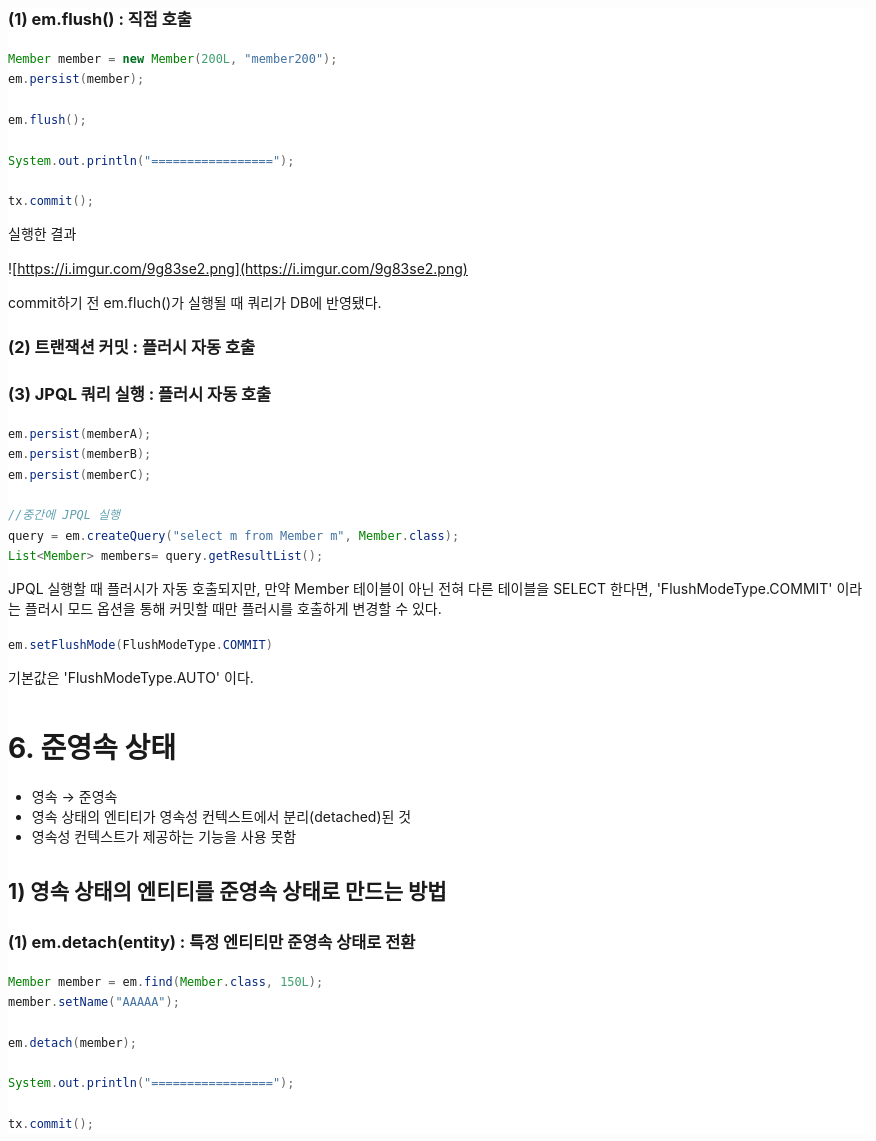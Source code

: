 ### (1) em.flush() : 직접 호출

```java
Member member = new Member(200L, "member200");
em.persist(member);

em.flush();

System.out.println("=================");

tx.commit();
```

실행한 결과

![https://i.imgur.com/9g83se2.png](https://i.imgur.com/9g83se2.png)

commit하기 전 em.fluch()가 실행될 때 쿼리가 DB에 반영됐다.

### (2) 트랜잭션 커밋 : 플러시 자동 호출

### (3) JPQL 쿼리 실행 : 플러시 자동 호출

```java
em.persist(memberA);
em.persist(memberB);
em.persist(memberC);

//중간에 JPQL 실행
query = em.createQuery("select m from Member m", Member.class);
List<Member> members= query.getResultList();
```

JPQL 실행할 때 플러시가 자동 호출되지만, 만약 Member 테이블이 아닌 전혀 다른 테이블을 SELECT 한다면, 'FlushModeType.COMMIT' 이라는 플러시 모드 옵션을 통해 커밋할 때만 플러시를 호출하게 변경할 수 있다.

```java
em.setFlushMode(FlushModeType.COMMIT)
```

기본값은 'FlushModeType.AUTO' 이다.

# 6. 준영속 상태

- 영속 → 준영속
- 영속 상태의 엔티티가 영속성 컨텍스트에서 분리(detached)된 것
- 영속성 컨텍스트가 제공하는 기능을 사용 못함

## 1) **영속 상태의 엔티티를 준영속 상태로 만드는 방법**

### (1) em.detach(entity) : 특정 엔티티만 준영속 상태로 전환

```java
Member member = em.find(Member.class, 150L);
member.setName("AAAAA");

em.detach(member);

System.out.println("=================");

tx.commit();
```
